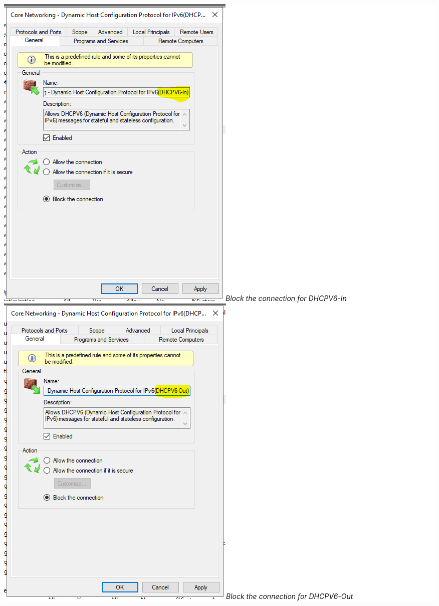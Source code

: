 ![Block the connection for DHCPV6-In](/assets/img/AD/DHCPV6-In.png)*Block the connection for DHCPV6-In*
![Block the connection for DHCPV6-Out](/assets/img/AD/DHCPV6-Out.png)*Block the connection for DHCPV6-Out*